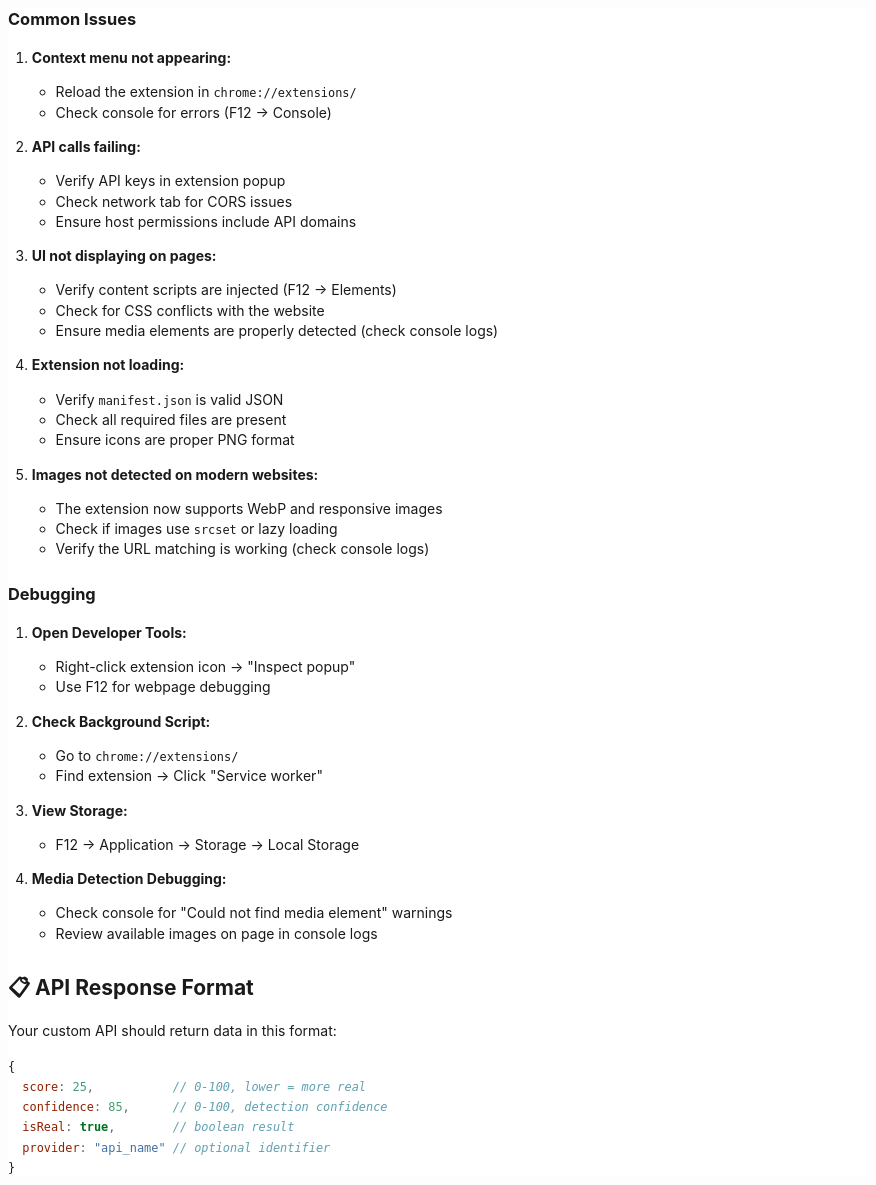### Common Issues

1. **Context menu not appearing:**
   - Reload the extension in `chrome://extensions/`
   - Check console for errors (F12 → Console)

2. **API calls failing:**
   - Verify API keys in extension popup
   - Check network tab for CORS issues
   - Ensure host permissions include API domains

3. **UI not displaying on pages:**
   - Verify content scripts are injected (F12 → Elements)
   - Check for CSS conflicts with the website
   - Ensure media elements are properly detected (check console logs)

4. **Extension not loading:**
   - Verify `manifest.json` is valid JSON
   - Check all required files are present
   - Ensure icons are proper PNG format

5. **Images not detected on modern websites:**
   - The extension now supports WebP and responsive images
   - Check if images use `srcset` or lazy loading
   - Verify the URL matching is working (check console logs)

### Debugging

1. **Open Developer Tools:**
   - Right-click extension icon → "Inspect popup"
   - Use F12 for webpage debugging

2. **Check Background Script:**
   - Go to `chrome://extensions/`
   - Find extension → Click "Service worker"

3. **View Storage:**
   - F12 → Application → Storage → Local Storage

4. **Media Detection Debugging:**
   - Check console for "Could not find media element" warnings
   - Review available images on page in console logs

## 📋 API Response Format

Your custom API should return data in this format:

```javascript
{
  score: 25,           // 0-100, lower = more real
  confidence: 85,      // 0-100, detection confidence
  isReal: true,        // boolean result
  provider: "api_name" // optional identifier
}
```
